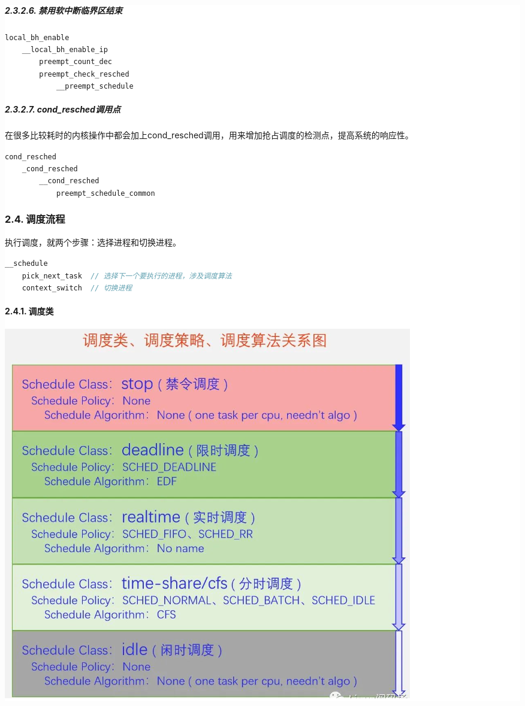 
##### 2.3.2.6. 禁用软中断临界区结束

```c
local_bh_enable
	__local_bh_enable_ip
		preempt_count_dec
		preempt_check_resched
			__preempt_schedule
```

##### 2.3.2.7. cond_resched调用点

在很多比较耗时的内核操作中都会加上cond_resched调用，用来增加抢占调度的检测点，提高系统的响应性。

```c
cond_resched
	_cond_resched
		__cond_resched
			preempt_schedule_common
```

### 2.4. 调度流程

执行调度，就两个步骤：选择进程和切换进程。

```c
__schedule
	pick_next_task  // 选择下一个要执行的进程，涉及调度算法
	context_switch  // 切换进程
```

#### 2.4.1. 调度类

![调度算法](./_img/process_2.png)
